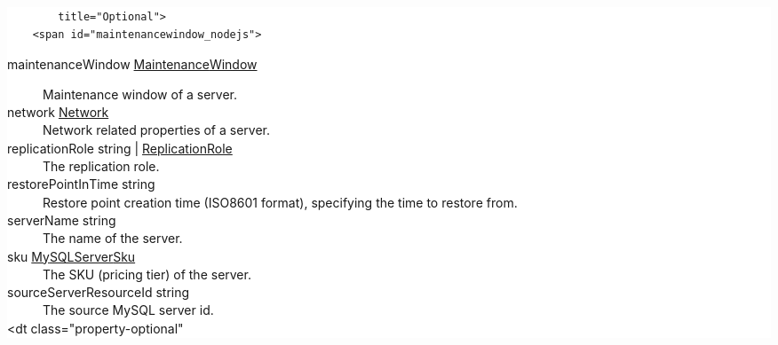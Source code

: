             title="Optional">
        <span id="maintenancewindow_nodejs">
<a data-swiftype-name="resource-property" data-swiftype-type="text" href="#maintenancewindow_nodejs" style="color: inherit; text-decoration: inherit;">maintenance<wbr>Window</a>
</span>
        <span class="property-indicator"></span>
        <span class="property-type"><a href="#maintenancewindow">Maintenance<wbr>Window</a></span>
    </dt>
    <dd>Maintenance window of a server.</dd><dt class="property-optional property-replacement"
            title="Optional">
        <span id="network_nodejs">
<a data-swiftype-name="resource-property" data-swiftype-type="text" href="#network_nodejs" style="color: inherit; text-decoration: inherit;">network</a>
</span>
        <span class="property-indicator"></span>
        <span class="property-type"><a href="#network">Network</a></span>
    </dt>
    <dd>Network related properties of a server.</dd><dt class="property-optional"
            title="Optional">
        <span id="replicationrole_nodejs">
<a data-swiftype-name="resource-property" data-swiftype-type="text" href="#replicationrole_nodejs" style="color: inherit; text-decoration: inherit;">replication<wbr>Role</a>
</span>
        <span class="property-indicator"></span>
        <span class="property-type">string | <a href="#replicationrole">Replication<wbr>Role</a></span>
    </dt>
    <dd>The replication role.</dd><dt class="property-optional property-replacement"
            title="Optional">
        <span id="restorepointintime_nodejs">
<a data-swiftype-name="resource-property" data-swiftype-type="text" href="#restorepointintime_nodejs" style="color: inherit; text-decoration: inherit;">restore<wbr>Point<wbr>In<wbr>Time</a>
</span>
        <span class="property-indicator"></span>
        <span class="property-type">string</span>
    </dt>
    <dd>Restore point creation time (ISO8601 format), specifying the time to restore from.</dd><dt class="property-optional property-replacement"
            title="Optional">
        <span id="servername_nodejs">
<a data-swiftype-name="resource-property" data-swiftype-type="text" href="#servername_nodejs" style="color: inherit; text-decoration: inherit;">server<wbr>Name</a>
</span>
        <span class="property-indicator"></span>
        <span class="property-type">string</span>
    </dt>
    <dd>The name of the server.</dd><dt class="property-optional"
            title="Optional">
        <span id="sku_nodejs">
<a data-swiftype-name="resource-property" data-swiftype-type="text" href="#sku_nodejs" style="color: inherit; text-decoration: inherit;">sku</a>
</span>
        <span class="property-indicator"></span>
        <span class="property-type"><a href="#mysqlserversku">My<wbr>SQLServer<wbr>Sku</a></span>
    </dt>
    <dd>The SKU (pricing tier) of the server.</dd><dt class="property-optional property-replacement"
            title="Optional">
        <span id="sourceserverresourceid_nodejs">
<a data-swiftype-name="resource-property" data-swiftype-type="text" href="#sourceserverresourceid_nodejs" style="color: inherit; text-decoration: inherit;">source<wbr>Server<wbr>Resource<wbr>Id</a>
</span>
        <span class="property-indicator"></span>
        <span class="property-type">string</span>
    </dt>
    <dd>The source MySQL server id.</dd><dt class="property-optional"
